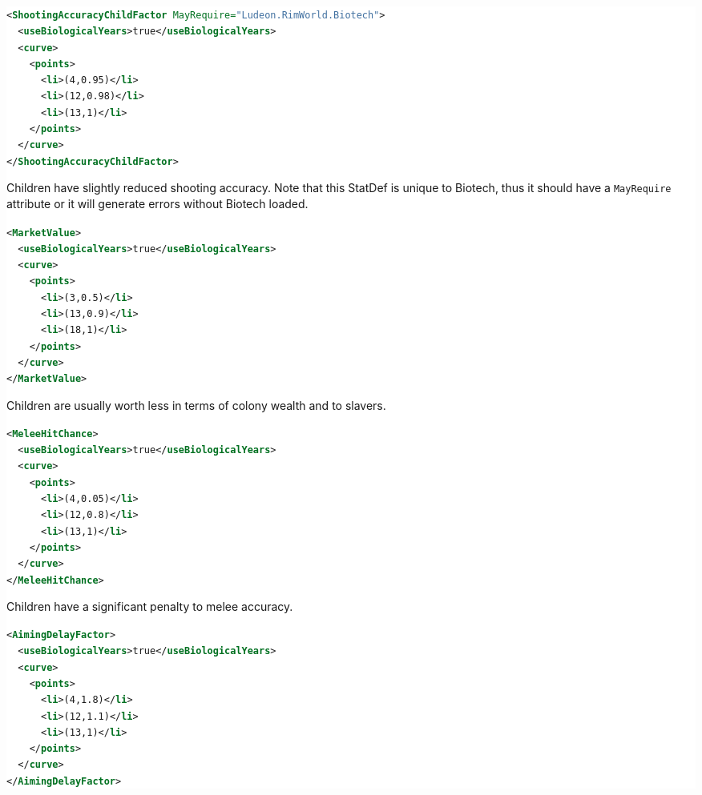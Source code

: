 ```xml
<ShootingAccuracyChildFactor MayRequire="Ludeon.RimWorld.Biotech">
  <useBiologicalYears>true</useBiologicalYears>
  <curve>
    <points>
      <li>(4,0.95)</li>
      <li>(12,0.98)</li>
      <li>(13,1)</li>
    </points>
  </curve>
</ShootingAccuracyChildFactor>
```
</td><td>
Children have slightly reduced shooting accuracy. Note that this StatDef is unique to Biotech, thus it should have a <code>MayRequire</code> attribute or it will generate errors without Biotech loaded.
</td></tr>
<tr><td>

```xml
<MarketValue>
  <useBiologicalYears>true</useBiologicalYears>
  <curve>
    <points>
      <li>(3,0.5)</li>
      <li>(13,0.9)</li>
      <li>(18,1)</li>
    </points>
  </curve>
</MarketValue>
```
</td><td>
Children are usually worth less in terms of colony wealth and to slavers.
</td></tr>
<tr><td>

```xml
<MeleeHitChance>
  <useBiologicalYears>true</useBiologicalYears>
  <curve>
    <points>
      <li>(4,0.05)</li>
      <li>(12,0.8)</li>
      <li>(13,1)</li>
    </points>
  </curve>
</MeleeHitChance>
```
</td><td>
Children have a significant penalty to melee accuracy.
</td></tr>
<tr><td>

```xml
<AimingDelayFactor>
  <useBiologicalYears>true</useBiologicalYears>
  <curve>
    <points>
      <li>(4,1.8)</li>
      <li>(12,1.1)</li>
      <li>(13,1)</li>
    </points>
  </curve>
</AimingDelayFactor>
```
</td><td>
